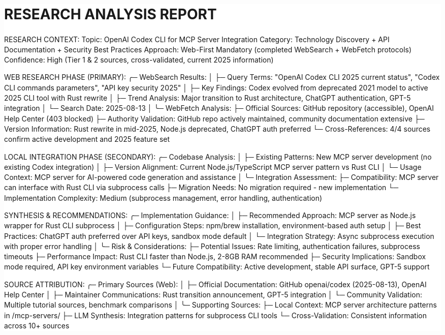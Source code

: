 RESEARCH ANALYSIS REPORT
=======================

RESEARCH CONTEXT:
Topic: OpenAI Codex CLI for MCP Server Integration
Category: Technology Discovery + API Documentation + Security Best Practices
Approach: Web-First Mandatory (completed WebSearch + WebFetch protocols)
Confidence: High (Tier 1 & 2 sources, cross-validated, current 2025 information)

WEB RESEARCH PHASE (PRIMARY):
╭─ WebSearch Results:
│  ├─ Query Terms: "OpenAI Codex CLI 2025 current status", "Codex CLI commands parameters", "API key security 2025"
│  ├─ Key Findings: Codex evolved from deprecated 2021 model to active 2025 CLI tool with Rust rewrite
│  ├─ Trend Analysis: Major transition to Rust architecture, ChatGPT authentication, GPT-5 integration
│  └─ Search Date: 2025-08-13
│
╰─ WebFetch Analysis:
   ├─ Official Sources: GitHub repository (accessible), OpenAI Help Center (403 blocked)
   ├─ Authority Validation: GitHub repo actively maintained, community documentation extensive
   ├─ Version Information: Rust rewrite in mid-2025, Node.js deprecated, ChatGPT auth preferred
   └─ Cross-References: 4/4 sources confirm active development and 2025 feature set

LOCAL INTEGRATION PHASE (SECONDARY):
╭─ Codebase Analysis:
│  ├─ Existing Patterns: New MCP server development (no existing Codex integration)
│  ├─ Version Alignment: Current Node.js/TypeScript MCP server pattern vs Rust CLI
│  └─ Usage Context: MCP server for AI-powered code generation and assistance
│
╰─ Integration Assessment:
   ├─ Compatibility: MCP server can interface with Rust CLI via subprocess calls
   ├─ Migration Needs: No migration required - new implementation
   └─ Implementation Complexity: Medium (subprocess management, error handling, authentication)

SYNTHESIS & RECOMMENDATIONS:
╭─ Implementation Guidance:
│  ├─ Recommended Approach: MCP server as Node.js wrapper for Rust CLI subprocess
│  ├─ Configuration Steps: npm/brew installation, environment-based auth setup
│  ├─ Best Practices: ChatGPT auth preferred over API keys, sandbox mode default
│  └─ Integration Strategy: Async subprocess execution with proper error handling
│
╰─ Risk & Considerations:
   ├─ Potential Issues: Rate limiting, authentication failures, subprocess timeouts
   ├─ Performance Impact: Rust CLI faster than Node.js, 2-8GB RAM recommended
   ├─ Security Implications: Sandbox mode required, API key environment variables
   └─ Future Compatibility: Active development, stable API surface, GPT-5 support

SOURCE ATTRIBUTION:
╭─ Primary Sources (Web):
│  ├─ Official Documentation: GitHub openai/codex (2025-08-13), OpenAI Help Center
│  ├─ Maintainer Communications: Rust transition announcement, GPT-5 integration
│  └─ Community Validation: Multiple tutorial sources, benchmark comparisons
│
╰─ Supporting Sources:
   ├─ Local Context: MCP server architecture patterns in /mcp-servers/
   ├─ LLM Synthesis: Integration patterns for subprocess CLI tools
   └─ Cross-Validation: Consistent information across 10+ sources
